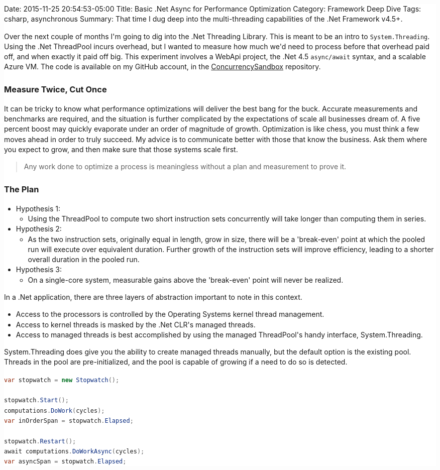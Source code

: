 Date: 2015-11-25 20:54:53-05:00
Title: Basic .Net Async for Performance Optimization
Category: Framework Deep Dive
Tags: csharp, asynchronous
Summary: That time I dug deep into the multi-threading capabilities of the .Net Framework v4.5+.

Over the next couple of months I'm going to dig into the .Net Threading Library. This is meant to be an intro to ```System.Threading```. Using the .Net ThreadPool incurs overhead, but I wanted to measure how much we'd need to process before that overhead paid off, and when exactly it paid off big. This experiment involves a WebApi project, the .Net 4.5 ```async/await``` syntax, and a scalable Azure VM. The code is available on my GitHub account, in the [ConcurrencySandbox](https://github.com/adamkrieger/ConcurrencySandbox) repository.



### Measure Twice, Cut Once

It can be tricky to know what performance optimizations will deliver the best bang for the buck. Accurate measurements and benchmarks are required, and the situation is further complicated by the expectations of scale all businesses dream of. A five percent boost may quickly evaporate under an order of magnitude of growth. Optimization is like chess, you must think a few moves ahead in order to truly succeed. My advice is to communicate better with those that know the business. Ask them where you expect to grow, and then make sure that those systems scale first.

> Any work done to optimize a process is meaningless without a plan and measurement to prove it.

### The Plan

- Hypothesis 1:
   - Using the ThreadPool to compute two short instruction sets concurrently will take longer than computing them in series.
- Hypothesis 2:
   - As the two instruction sets, originally equal in length, grow in size, there will be a 'break-even' point at which the pooled run will execute over equivalent duration. Further growth of the instruction sets will improve efficiency, leading to a shorter overall duration in the pooled run.
- Hypothesis 3:
   - On a single-core system, measurable gains above the 'break-even' point will never be realized.

In a .Net application, there are three layers of abstraction important to note in this context.

- Access to the processors is controlled by the Operating Systems kernel thread management.
- Access to kernel threads is masked by the .Net CLR's managed threads.
- Access to managed threads is best accomplished by using the managed ThreadPool's handy interface, System.Threading.

System.Threading does give you the ability to create managed threads manually, but the default option is the existing pool. Threads in the pool are pre-initialized, and the pool is capable of growing if a need to do so is detected.

```cs
var stopwatch = new Stopwatch();

stopwatch.Start();
computations.DoWork(cycles);
var inOrderSpan = stopwatch.Elapsed;

stopwatch.Restart();
await computations.DoWorkAsync(cycles);
var asyncSpan = stopwatch.Elapsed;
```
